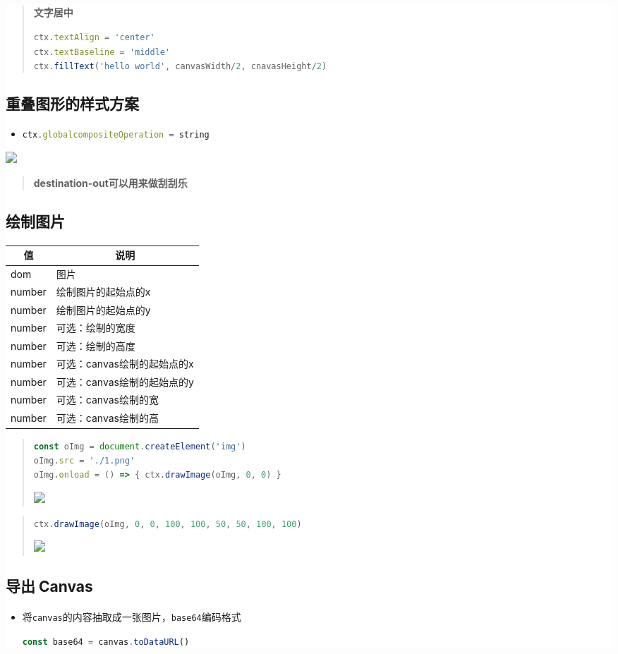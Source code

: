    > **文字居中**
   >
   > ```js
   > ctx.textAlign = 'center'
   > ctx.textBaseline = 'middle'
   > ctx.fillText('hello world', canvasWidth/2, cnavasHeight/2)
   > ```

## 重叠图形的样式方案

- ```js
  ctx.globalcompositeOperation = string
  ```

![](https://cdn.jsdelivr.net/gh/kingmusi/blogImages/img/20201214232854.png)

> **destination-out可以用来做刮刮乐**

## 绘制图片

| 值     | 说明                        |
| ------ | --------------------------- |
| dom    | 图片                        |
| number | 绘制图片的起始点的x         |
| number | 绘制图片的起始点的y         |
| number | 可选：绘制的宽度            |
| number | 可选：绘制的高度            |
| number | 可选：canvas绘制的起始点的x |
| number | 可选：canvas绘制的起始点的y |
| number | 可选：canvas绘制的宽        |
| number | 可选：canvas绘制的高        |

> ```js
> const oImg = document.createElement('img')
> oImg.src = './1.png'
> oImg.onload = () => { ctx.drawImage(oImg, 0, 0) }
> ```
>
> ![](https://cdn.jsdelivr.net/gh/kingmusi/blogImages/img/20201214233634.png)

> ```js
> ctx.drawImage(oImg, 0, 0, 100, 100, 50, 50, 100, 100)
> ```
>
> ![](https://cdn.jsdelivr.net/gh/kingmusi/blogImages/img/20201214233710.png)

## 导出 Canvas

- 将`canvas`的内容抽取成一张图片，`base64`编码格式

  ```js
  const base64 = canvas.toDataURL()
  ```
